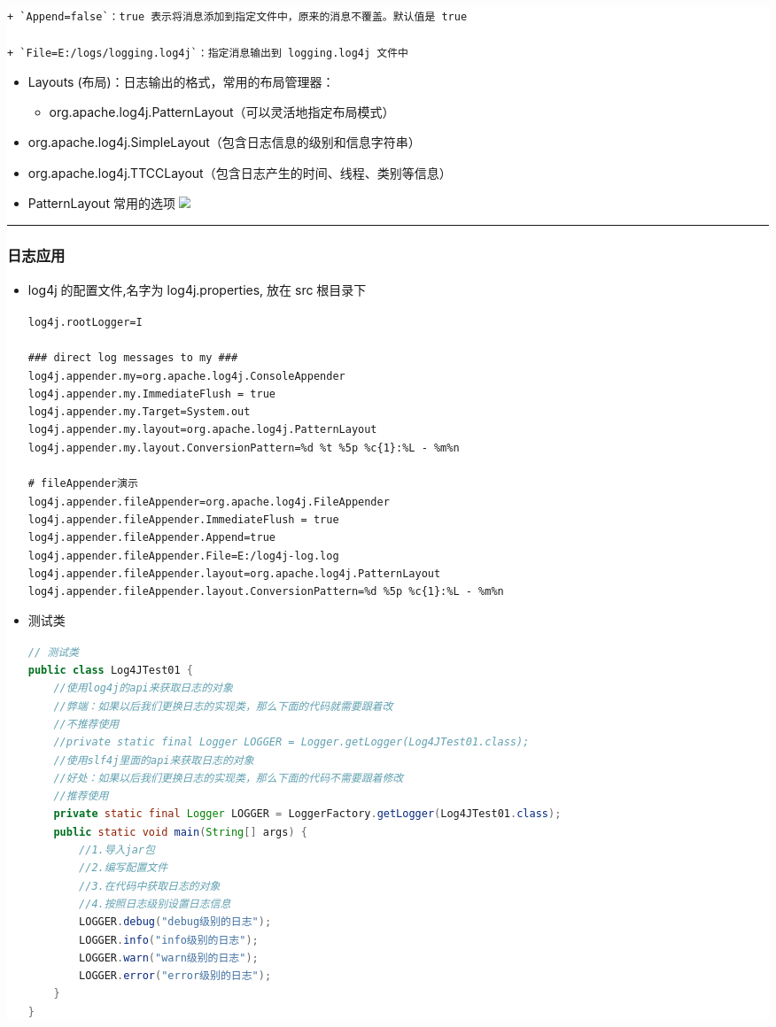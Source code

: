     + `Append=false`：true 表示将消息添加到指定文件中，原来的消息不覆盖。默认值是 true

    + `File=E:/logs/logging.log4j`：指定消息输出到 logging.log4j 文件中

+ Layouts (布局)：日志输出的格式，常用的布局管理器：

  + org.apache.log4j.PatternLayout（可以灵活地指定布局模式）

+ org.apache.log4j.SimpleLayout（包含日志信息的级别和信息字符串）

+ org.apache.log4j.TTCCLayout（包含日志产生的时间、线程、类别等信息）

+ PatternLayout 常用的选项
  <img src="https://seazean.oss-cn-beijing.aliyuncs.com/img/Frame/日志-PatternLayout常用的选项.png" style="zoom:80%;" />



***



### 日志应用

* log4j 的配置文件,名字为 log4j.properties, 放在 src 根目录下

  ```properties
  log4j.rootLogger=I
  
  ### direct log messages to my ###
  log4j.appender.my=org.apache.log4j.ConsoleAppender
  log4j.appender.my.ImmediateFlush = true
  log4j.appender.my.Target=System.out
  log4j.appender.my.layout=org.apache.log4j.PatternLayout
  log4j.appender.my.layout.ConversionPattern=%d %t %5p %c{1}:%L - %m%n
  
  # fileAppender演示
  log4j.appender.fileAppender=org.apache.log4j.FileAppender
  log4j.appender.fileAppender.ImmediateFlush = true
  log4j.appender.fileAppender.Append=true
  log4j.appender.fileAppender.File=E:/log4j-log.log
  log4j.appender.fileAppender.layout=org.apache.log4j.PatternLayout
  log4j.appender.fileAppender.layout.ConversionPattern=%d %5p %c{1}:%L - %m%n
  ```

* 测试类

  ```java
  // 测试类
  public class Log4JTest01 {    
      //使用log4j的api来获取日志的对象   
      //弊端：如果以后我们更换日志的实现类，那么下面的代码就需要跟着改   
      //不推荐使用   
      //private static final Logger LOGGER = Logger.getLogger(Log4JTest01.class);    
      //使用slf4j里面的api来获取日志的对象 
      //好处：如果以后我们更换日志的实现类，那么下面的代码不需要跟着修改   
      //推荐使用    
      private static final Logger LOGGER = LoggerFactory.getLogger(Log4JTest01.class);  
      public static void main(String[] args) {        
          //1.导入jar包        
          //2.编写配置文件        
          //3.在代码中获取日志的对象        
          //4.按照日志级别设置日志信息        
          LOGGER.debug("debug级别的日志");        
          LOGGER.info("info级别的日志");        
          LOGGER.warn("warn级别的日志");        
          LOGGER.error("error级别的日志");    
      }
  }
  ```
